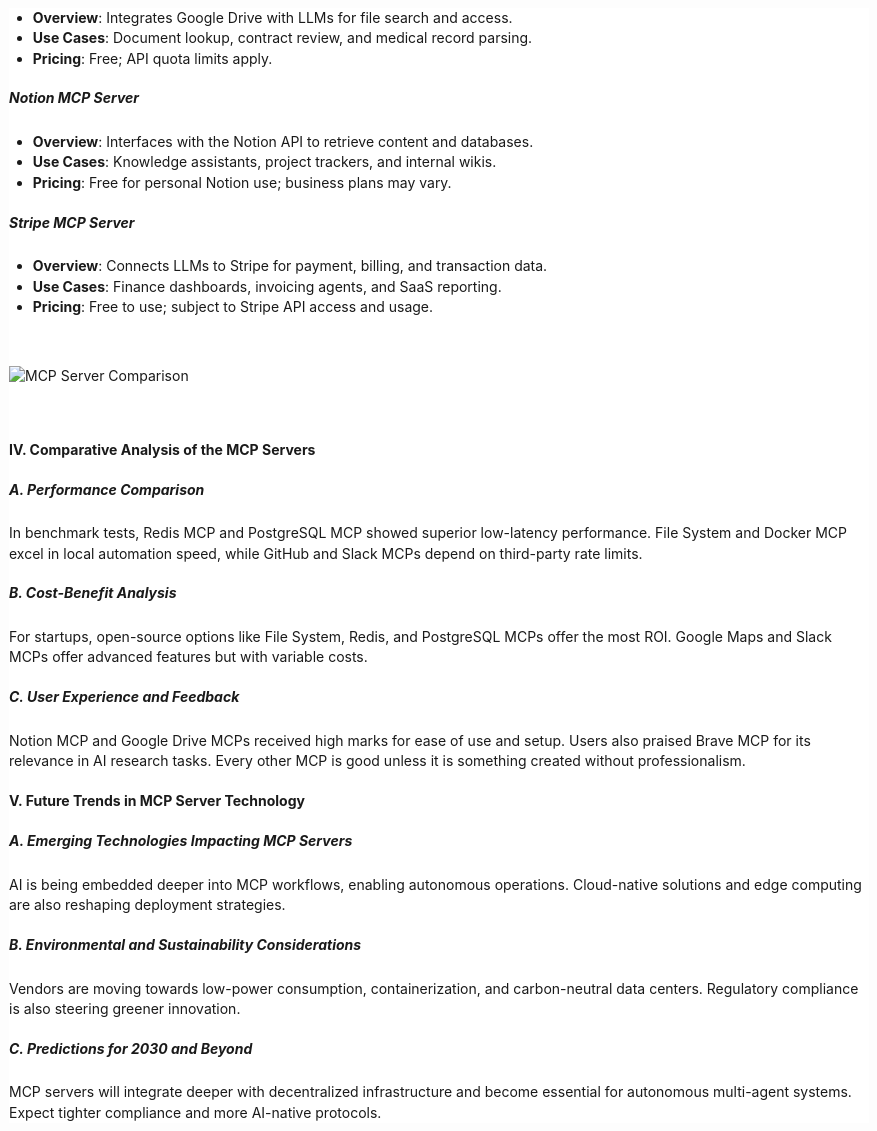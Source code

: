 - **Overview**: Integrates Google Drive with LLMs for file search and access.
- **Use Cases**: Document lookup, contract review, and medical record parsing.
- **Pricing**: Free; API quota limits apply.

##### **Notion MCP Server**

- **Overview**: Interfaces with the Notion API to retrieve content and databases.
- **Use Cases**: Knowledge assistants, project trackers, and internal wikis.
- **Pricing**: Free for personal Notion use; business plans may vary.

##### **Stripe MCP Server**

- **Overview**: Connects LLMs to Stripe for payment, billing, and transaction data.
- **Use Cases**: Finance dashboards, invoicing agents, and SaaS reporting.
- **Pricing**: Free to use; subject to Stripe API access and usage.

&nbsp;

![MCP Server Comparison](https://s3.us-east-1.amazonaws.com/sarmedrizvi.com/10-MCP-servers.png)

&nbsp;

#### IV. Comparative Analysis of the MCP Servers

##### A. Performance Comparison

In benchmark tests, Redis MCP and PostgreSQL MCP showed superior low-latency performance. File System and Docker MCP excel in local automation speed, while GitHub and Slack MCPs depend on third-party rate limits.

##### B. Cost-Benefit Analysis

For startups, open-source options like File System, Redis, and PostgreSQL MCPs offer the most ROI. Google Maps and Slack MCPs offer advanced features but with variable costs.

##### C. User Experience and Feedback

Notion MCP and Google Drive MCPs received high marks for ease of use and setup. Users also praised Brave MCP for its relevance in AI research tasks. Every other MCP is good unless it is something created without professionalism.

#### V. Future Trends in MCP Server Technology

##### A. Emerging Technologies Impacting MCP Servers

AI is being embedded deeper into MCP workflows, enabling autonomous operations. Cloud-native solutions and edge computing are also reshaping deployment strategies.

##### B. Environmental and Sustainability Considerations

Vendors are moving towards low-power consumption, containerization, and carbon-neutral data centers. Regulatory compliance is also steering greener innovation.

##### C. Predictions for 2030 and Beyond

MCP servers will integrate deeper with decentralized infrastructure and become essential for autonomous multi-agent systems. Expect tighter compliance and more AI-native protocols.
